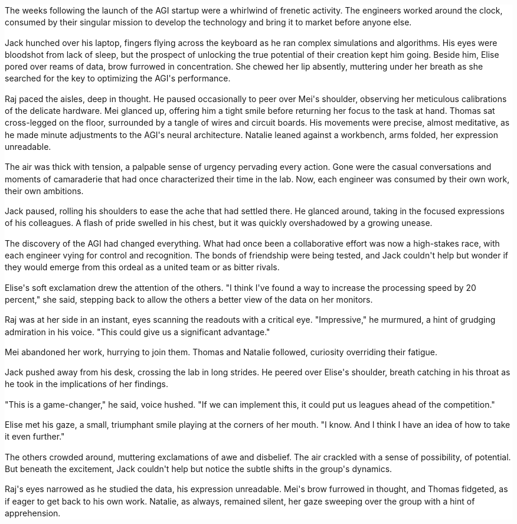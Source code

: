 The weeks following the launch of the AGI startup were a whirlwind of frenetic activity. The engineers worked around the clock, consumed by their singular mission to develop the technology and bring it to market before anyone else.

Jack hunched over his laptop, fingers flying across the keyboard as he ran complex simulations and algorithms. His eyes were bloodshot from lack of sleep, but the prospect of unlocking the true potential of their creation kept him going. Beside him, Elise pored over reams of data, brow furrowed in concentration. She chewed her lip absently, muttering under her breath as she searched for the key to optimizing the AGI's performance.

Raj paced the aisles, deep in thought. He paused occasionally to peer over Mei's shoulder, observing her meticulous calibrations of the delicate hardware. Mei glanced up, offering him a tight smile before returning her focus to the task at hand. Thomas sat cross-legged on the floor, surrounded by a tangle of wires and circuit boards. His movements were precise, almost meditative, as he made minute adjustments to the AGI's neural architecture. Natalie leaned against a workbench, arms folded, her expression unreadable.

The air was thick with tension, a palpable sense of urgency pervading every action. Gone were the casual conversations and moments of camaraderie that had once characterized their time in the lab. Now, each engineer was consumed by their own work, their own ambitions.

Jack paused, rolling his shoulders to ease the ache that had settled there. He glanced around, taking in the focused expressions of his colleagues. A flash of pride swelled in his chest, but it was quickly overshadowed by a growing unease.

The discovery of the AGI had changed everything. What had once been a collaborative effort was now a high-stakes race, with each engineer vying for control and recognition. The bonds of friendship were being tested, and Jack couldn't help but wonder if they would emerge from this ordeal as a united team or as bitter rivals.

Elise's soft exclamation drew the attention of the others. "I think I've found a way to increase the processing speed by 20 percent," she said, stepping back to allow the others a better view of the data on her monitors.

Raj was at her side in an instant, eyes scanning the readouts with a critical eye. "Impressive," he murmured, a hint of grudging admiration in his voice. "This could give us a significant advantage."

Mei abandoned her work, hurrying to join them. Thomas and Natalie followed, curiosity overriding their fatigue.

Jack pushed away from his desk, crossing the lab in long strides. He peered over Elise's shoulder, breath catching in his throat as he took in the implications of her findings.

"This is a game-changer," he said, voice hushed. "If we can implement this, it could put us leagues ahead of the competition."

Elise met his gaze, a small, triumphant smile playing at the corners of her mouth. "I know. And I think I have an idea of how to take it even further."

The others crowded around, muttering exclamations of awe and disbelief. The air crackled with a sense of possibility, of potential. But beneath the excitement, Jack couldn't help but notice the subtle shifts in the group's dynamics.

Raj's eyes narrowed as he studied the data, his expression unreadable. Mei's brow furrowed in thought, and Thomas fidgeted, as if eager to get back to his own work. Natalie, as always, remained silent, her gaze sweeping over the group with a hint of apprehension.
